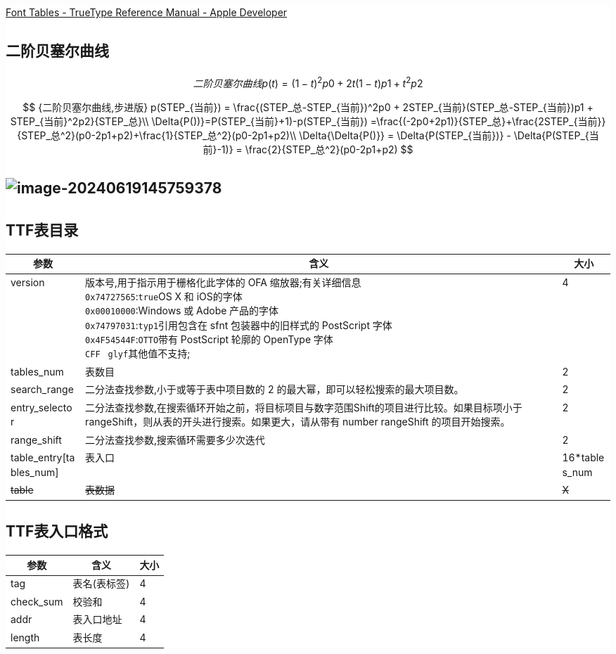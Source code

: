 [Font Tables - TrueType Reference Manual - Apple Developer](https://developer.apple.com/fonts/TrueType-Reference-Manual/RM06/Chap6.html)

## 二阶贝塞尔曲线

$$ {二阶贝塞尔曲线}
p(t) = (1-t)^2p0 + 2t(1-t)p1 + t^2p2
$$

$$ {二阶贝塞尔曲线,步进版}
p(STEP_{当前}) = \frac{(STEP_总-STEP_{当前})^2p0 + 2STEP_{当前}(STEP_总-STEP_{当前})p1 + STEP_{当前}^2p2}{STEP_总}\\
\Delta{P())}=P(STEP_{当前}+1)-p(STEP_{当前}) =\frac{(-2p0+2p1)}{STEP_总}+\frac{2STEP_{当前}}{STEP_总^2}(p0-2p1+p2)+\frac{1}{STEP_总^2}(p0-2p1+p2)\\
\Delta{\Delta{P()}} = \Delta{P(STEP_{当前})} - \Delta{P(STEP_{当前}-1)} = \frac{2}{STEP_总^2}(p0-2p1+p2)
$$

## ![image-20240619145759378](C:\Users\admin\AppData\Roaming\Typora\typora-user-images\image-20240619145759378.png)



## TTF表目录

| 参数                    | 含义                                                         | 大小          |
| ----------------------- | ------------------------------------------------------------ | ------------- |
| version                 | 版本号,用于指示用于栅格化此字体的 OFA 缩放器;有关详细信息<br/>`0x74727565`:`true`OS X 和 iOS的字体 <br/>`0x00010000`:Windows 或 Adobe 产品的字体<br/>`0x74797031`:`typ1`引用包含在 sfnt 包装器中的旧样式的 PostScript 字体<br/>`0x4F54544F`:`OTTO`带有 PostScript 轮廓的 OpenType 字体<br/>   `CFF ` `glyf`其他值不支持; | 4             |
| tables_num              | 表数目                                                       | 2             |
| search_range            | 二分法查找参数,小于或等于表中项目数的 2 的最大幂，即可以轻松搜索的最大项目数。 | 2             |
| entry_selector          | 二分法查找参数,在搜索循环开始之前，将目标项目与数字范围Shift的项目进行比较。如果目标项小于 rangeShift，则从表的开头进行搜索。如果更大，请从带有 number rangeShift 的项目开始搜索。 | 2             |
| range_shift             | 二分法查找参数,搜索循环需要多少次迭代                        | 2             |
| table_entry[tables_num] | 表入口                                                       | 16*tables_num |
| ~~table~~               | ~~表数据~~                                                   | ~~X~~         |



## TTF表入口格式

| 参数      | 含义         | 大小 |
| --------- | ------------ | ---- |
| tag       | 表名(表标签) | 4    |
| check_sum | 校验和       | 4    |
| addr      | 表入口地址   | 4    |
| length    | 表长度       | 4    |
